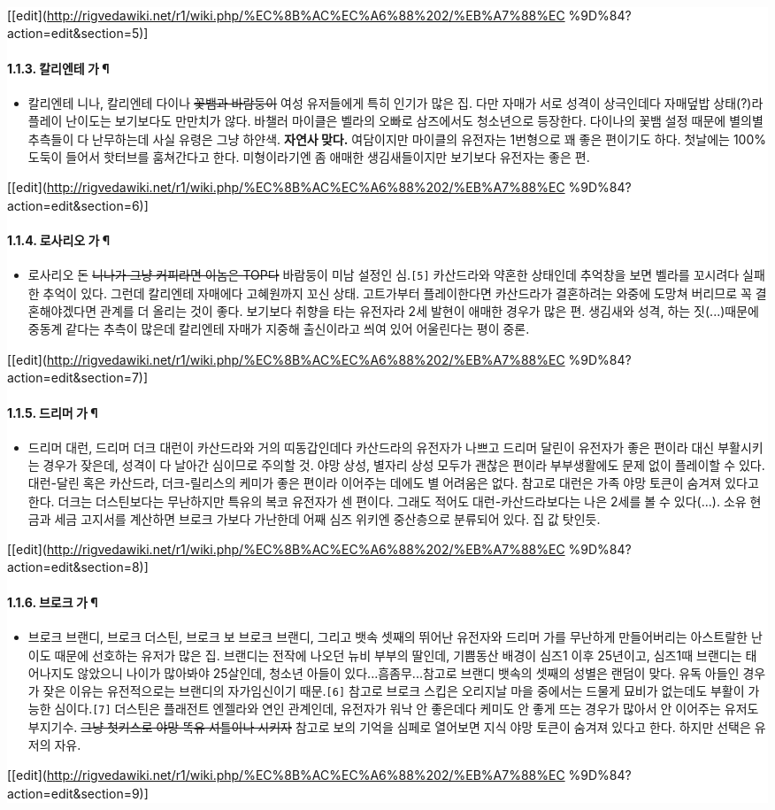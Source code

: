   

[[edit](http://rigvedawiki.net/r1/wiki.php/%EC%8B%AC%EC%A6%88%202/%EB%A7%88%EC
%9D%84?action=edit&section=5)]

#### 1.1.3. 칼리엔테 가 ¶

  * 칼리엔테 니나, 칼리엔테 다이나
<del>꽃뱀과 바람둥이</del> 여성 유저들에게 특히 인기가 많은 집. 다만 자매가 서로 성격이 상극인데다 자매덮밥 상태(?)라 플레이
난이도는 보기보다도 만만치가 않다. 바챌러 마이클은 벨라의 오빠로 삼즈에서도 청소년으로 등장한다. 다이나의 꽃뱀 설정 때문에 별의별 추측들이
다 난무하는데 사실 유령은 그냥 하얀색. **자연사 맞다.** 여담이지만 마이클의 유전자는 1번형으로 꽤 좋은 편이기도 하다. 첫날에는
100% 도둑이 들어서 핫터브를 훔쳐간다고 한다. 미형이라기엔 좀 애매한 생김새들이지만 보기보다 유전자는 좋은 편.

  

[[edit](http://rigvedawiki.net/r1/wiki.php/%EC%8B%AC%EC%A6%88%202/%EB%A7%88%EC
%9D%84?action=edit&section=6)]

#### 1.1.4. 로사리오 가 ¶

  * 로사리오 돈
<del>니나가 그냥 커피라면 이놈은 TOP다</del> 바람둥이 미남 설정인 심.`[5]` 카산드라와 약혼한 상태인데 추억창을 보면 벨라를
꼬시려다 실패한 추억이 있다. 그런데 칼리엔테 자매에다 고혜원까지 꼬신 상태. 고트가부터 플레이한다면 카산드라가 결혼하려는 와중에 도망쳐
버리므로 꼭 결혼해야겠다면 관계를 더 올리는 것이 좋다. 보기보다 취향을 타는 유전자라 2세 발현이 애매한 경우가 많은 편. 생김새와 성격,
하는 짓(...)때문에 중동계 같다는 추측이 많은데 칼리엔테 자매가 지중해 출신이라고 씌여 있어 어울린다는 평이 중론.

  

[[edit](http://rigvedawiki.net/r1/wiki.php/%EC%8B%AC%EC%A6%88%202/%EB%A7%88%EC
%9D%84?action=edit&section=7)]

#### 1.1.5. 드리머 가 ¶

  * 드리머 대런, 드리머 더크
대런이 카산드라와 거의 띠동갑인데다 카산드라의 유전자가 나쁘고 드리머 달린이 유전자가 좋은 편이라 대신 부활시키는 경우가 잦은데, 성격이 다
날아간 심이므로 주의할 것. 야망 상성, 별자리 상성 모두가 괜찮은 편이라 부부생활에도 문제 없이 플레이할 수 있다. 대런-달린 혹은
카산드라, 더크-릴리스의 케미가 좋은 편이라 이어주는 데에도 별 어려움은 없다. 참고로 대런은 가족 야망 토큰이 숨겨져 있다고 한다. 더크는
더스틴보다는 무난하지만 특유의 복코 유전자가 센 편이다. 그래도 적어도 대런-카산드라보다는 나은 2세를 볼 수 있다(...). 소유 현금과
세금 고지서를 계산하면 브로크 가보다 가난한데 어째 심즈 위키엔 중산층으로 분류되어 있다. 집 값 탓인듯.

  

[[edit](http://rigvedawiki.net/r1/wiki.php/%EC%8B%AC%EC%A6%88%202/%EB%A7%88%EC
%9D%84?action=edit&section=8)]

#### 1.1.6. 브로크 가 ¶

  * 브로크 브랜디, 브로크 더스틴, 브로크 보
브로크 브랜디, 그리고 뱃속 셋째의 뛰어난 유전자와 드리머 가를 무난하게 만들어버리는 아스트랄한 난이도 때문에 선호하는 유저가 많은 집.
브랜디는 전작에 나오던 뉴비 부부의 딸인데, 기쁨동산 배경이 심즈1 이후 25년이고, 심즈1때 브랜디는 태어나지도 않았으니 나이가 많아봐야
25살인데, 청소년 아들이 있다...흠좀무...참고로 브랜디 뱃속의 셋째의 성별은 랜덤이 맞다. 유독 아들인 경우가 잦은 이유는 유전적으로는
브랜디의 자가임신이기 때문.`[6]` 참고로 브로크 스킵은 오리지날 마을 중에서는 드물게 묘비가 없는데도 부활이 가능한 심이다.`[7]`
더스틴은 플래전트 엔젤라와 연인 관계인데, 유전자가 워낙 안 좋은데다 케미도 안 좋게 뜨는 경우가 많아서 안 이어주는 유저도 부지기수.
<del>그냥 첫키스로 야망 똑유 셔틀이나 시키자</del> 참고로 보의 기억을 심페로 열어보면 지식 야망 토큰이 숨겨져 있다고 한다.
하지만 선택은 유저의 자유.

  

[[edit](http://rigvedawiki.net/r1/wiki.php/%EC%8B%AC%EC%A6%88%202/%EB%A7%88%EC
%9D%84?action=edit&section=9)]
